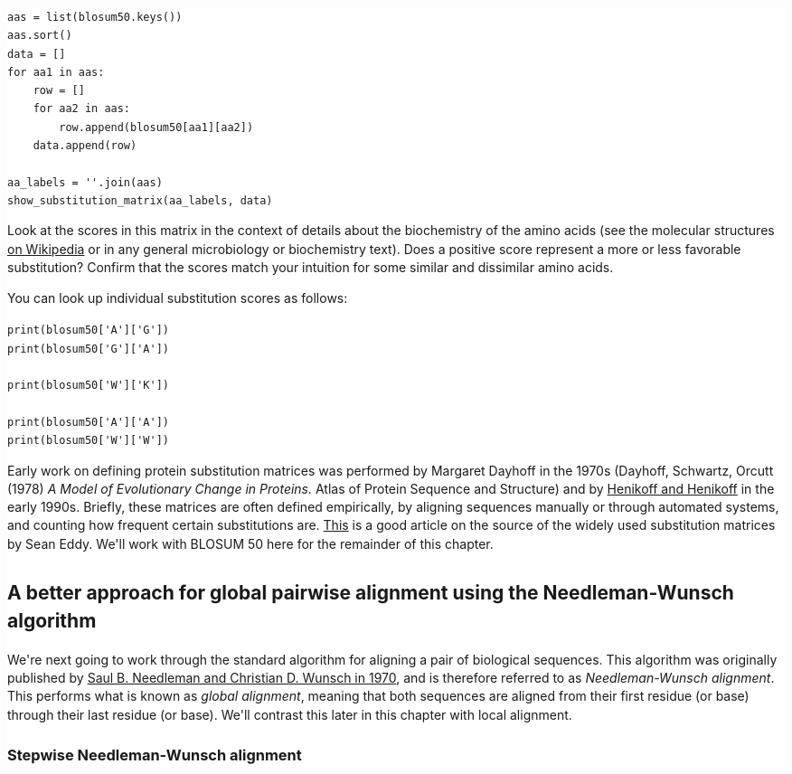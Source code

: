
```{code-cell}
aas = list(blosum50.keys())
aas.sort()
data = []
for aa1 in aas:
    row = []
    for aa2 in aas:
        row.append(blosum50[aa1][aa2])
    data.append(row)

aa_labels = ''.join(aas)
show_substitution_matrix(aa_labels, data)
```

Look at the scores in this matrix in the context of details about the biochemistry of the amino acids (see the molecular structures [on Wikipedia](http://en.wikipedia.org/wiki/Amino_acid) or in any general microbiology or biochemistry text). Does a positive score represent a more or less favorable substitution? Confirm that the scores match your intuition for some similar and dissimilar amino acids.

You can look up individual substitution scores as follows:

```{code-cell}
print(blosum50['A']['G'])
print(blosum50['G']['A'])

print(blosum50['W']['K'])

print(blosum50['A']['A'])
print(blosum50['W']['W'])
```

Early work on defining protein substitution matrices was performed by Margaret Dayhoff in the 1970s (Dayhoff, Schwartz, Orcutt (1978) <i>A Model of Evolutionary Change in Proteins.</i> Atlas of Protein Sequence and Structure) and by [Henikoff and Henikoff](http://www.ncbi.nlm.nih.gov/pmc/articles/PMC50453/) in the early 1990s. Briefly, these matrices are often defined empirically, by aligning sequences manually or through automated systems, and counting how frequent certain substitutions are. [This](https://www.ncbi.nlm.nih.gov/pubmed/15286655) is a good article on the source of the widely used substitution matrices by Sean Eddy. We'll work with BLOSUM 50 here for the remainder of this chapter.


## A better approach for global pairwise alignment using the Needleman-Wunsch algorithm 

We're next going to work through the standard algorithm for aligning a pair of biological sequences. This algorithm was originally published by [Saul B. Needleman and Christian D. Wunsch in 1970](https://www.ncbi.nlm.nih.gov/pubmed/5420325), and is therefore referred to as *Needleman-Wunsch alignment*. This performs what is known as *global alignment*, meaning that both sequences are aligned from their first residue (or base) through their last residue (or base). We'll contrast this later in this chapter with local alignment.

### Stepwise Needleman-Wunsch alignment 
